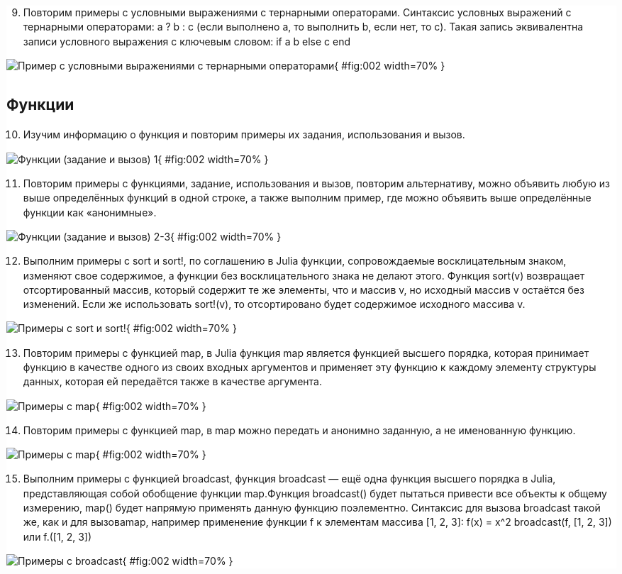 9. Повторим примеры с условными выражениями с тернарными операторами. Синтаксис условных выражений с тернарными операторами: a ? b : c (если выполнено a, то выполнить b, если нет, то c).
Такая запись эквивалентна записи условного выражения с ключевым словом:
if a
    b
else
    c
end

![Пример с условными выражениями с тернарными операторами](7.png){ #fig:002 width=70% }

## Функции

10. Изучим информацию о функция и повторим примеры их задания, использования и вызов.

![Функции (задание и вызов) 1](8.png){ #fig:002 width=70% }

11. Повторим примеры с функциями, задание, использования и вызов, повторим альтернативу, можно объявить любую из выше определённых функций в одной строке, а также выполним пример, где можно объявить выше определённые функции как «анонимные».

![Функции (задание и вызов) 2-3](9.png){ #fig:002 width=70% }

12. Выполним примеры с sort и sort!, по соглашению в Julia функции, сопровождаемые восклицательным знаком, изменяют свое содержимое, а функции без восклицательного знака не делают этого. Функция sort(v) возвращает отсортированный массив, который содержит те же элементы, что и массив v, но исходный массив v остаётся без изменений. Если же использовать sort!(v), то отсортировано будет содержимое исходного массива v.

![Примеры с sort и sort!](10.png){ #fig:002 width=70% }

13. Повторим примеры с функцией map, в Julia функция map является функцией высшего порядка, которая принимает функцию в качестве одного из своих входных аргументов и применяет эту функцию к каждому элементу структуры данных, которая ей передаётся также в качестве аргумента.

![Примеры с map](11.png){ #fig:002 width=70% }

14. Повторим примеры с функцией maр, в map можно передать и анонимно заданную, а не именованную функцию.

![Примеры с map](12.png){ #fig:002 width=70% }

15. Выполним примеры с функцией broadcast, функция broadcast — ещё одна функция высшего порядка в Julia, представляющая собой обобщение функции map.Функция broadcast() будет пытаться привести все объекты к общему измерению, map() будет напрямую применять данную функцию поэлементно. Синтаксис для вызова broadcast такой же, как и для вызоваmap, например применение функции f к элементам массива [1, 2, 3]:
f(x) = x^2
broadcast(f, [1, 2, 3])
или
f.([1, 2, 3])

![Примеры с broadcast](13.png){ #fig:002 width=70% }
